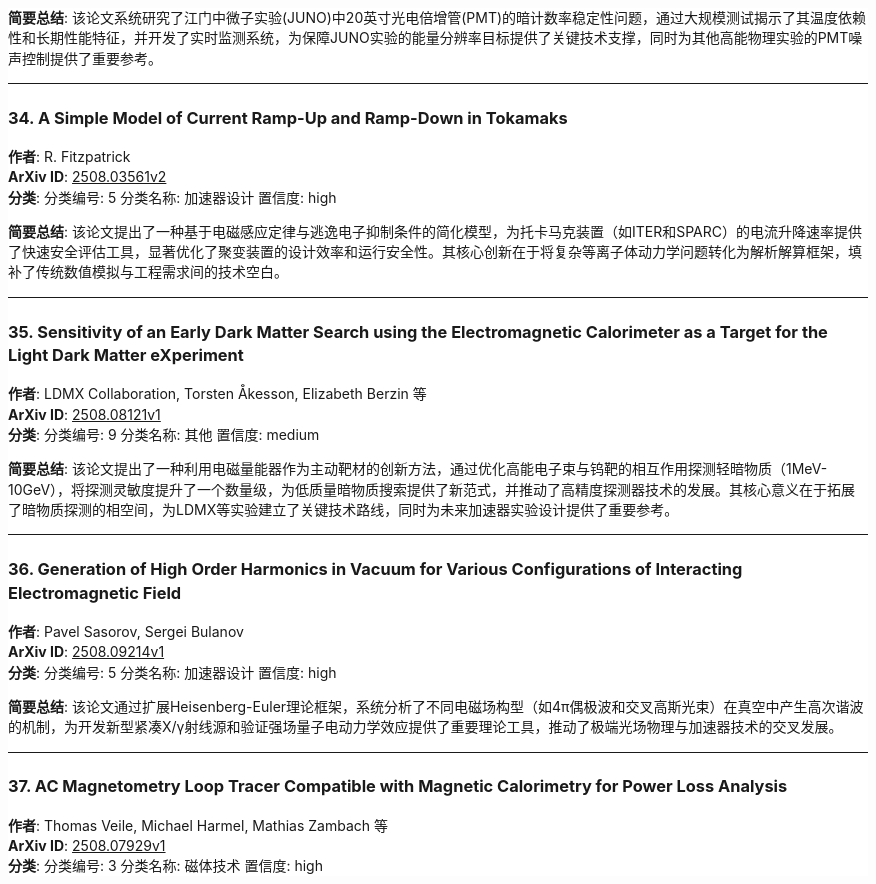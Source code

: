 **简要总结**: 该论文系统研究了江门中微子实验(JUNO)中20英寸光电倍增管(PMT)的暗计数率稳定性问题，通过大规模测试揭示了其温度依赖性和长期性能特征，并开发了实时监测系统，为保障JUNO实验的能量分辨率目标提供了关键技术支撑，同时为其他高能物理实验的PMT噪声控制提供了重要参考。

---

### 34. A Simple Model of Current Ramp-Up and Ramp-Down in Tokamaks

**作者**: R. Fitzpatrick  
**ArXiv ID**: [2508.03561v2](https://arxiv.org/abs/2508.03561v2)  
**分类**: 分类编号: 5
分类名称: 加速器设计
置信度: high  

**简要总结**: 该论文提出了一种基于电磁感应定律与逃逸电子抑制条件的简化模型，为托卡马克装置（如ITER和SPARC）的电流升降速率提供了快速安全评估工具，显著优化了聚变装置的设计效率和运行安全性。其核心创新在于将复杂等离子体动力学问题转化为解析解算框架，填补了传统数值模拟与工程需求间的技术空白。

---

### 35. Sensitivity of an Early Dark Matter Search using the Electromagnetic   Calorimeter as a Target for the Light Dark Matter eXperiment

**作者**: LDMX Collaboration, Torsten Åkesson, Elizabeth Berzin 等  
**ArXiv ID**: [2508.08121v1](https://arxiv.org/abs/2508.08121v1)  
**分类**: 分类编号: 9
分类名称: 其他
置信度: medium  

**简要总结**: 该论文提出了一种利用电磁量能器作为主动靶材的创新方法，通过优化高能电子束与钨靶的相互作用探测轻暗物质（1MeV-10GeV），将探测灵敏度提升了一个数量级，为低质量暗物质搜索提供了新范式，并推动了高精度探测器技术的发展。其核心意义在于拓展了暗物质探测的相空间，为LDMX等实验建立了关键技术路线，同时为未来加速器实验设计提供了重要参考。

---

### 36. Generation of High Order Harmonics in Vacuum for Various Configurations   of Interacting Electromagnetic Field

**作者**: Pavel Sasorov, Sergei Bulanov  
**ArXiv ID**: [2508.09214v1](https://arxiv.org/abs/2508.09214v1)  
**分类**: 分类编号: 5
分类名称: 加速器设计
置信度: high  

**简要总结**: 该论文通过扩展Heisenberg-Euler理论框架，系统分析了不同电磁场构型（如4π偶极波和交叉高斯光束）在真空中产生高次谐波的机制，为开发新型紧凑X/γ射线源和验证强场量子电动力学效应提供了重要理论工具，推动了极端光场物理与加速器技术的交叉发展。

---

### 37. AC Magnetometry Loop Tracer Compatible with Magnetic Calorimetry for   Power Loss Analysis

**作者**: Thomas Veile, Michael Harmel, Mathias Zambach 等  
**ArXiv ID**: [2508.07929v1](https://arxiv.org/abs/2508.07929v1)  
**分类**: 分类编号: 3
分类名称: 磁体技术
置信度: high  
